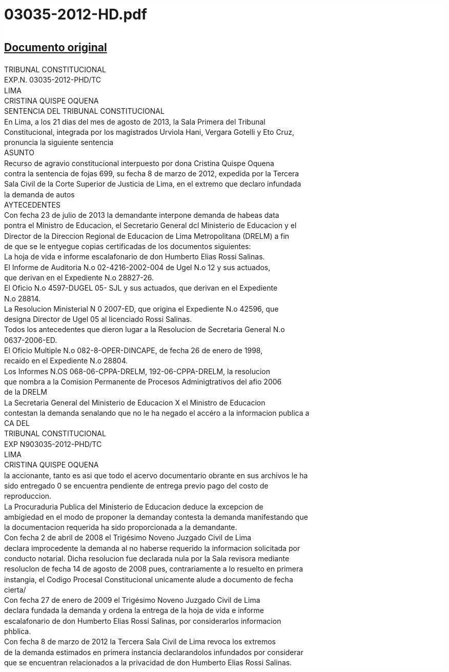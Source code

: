 
03035-2012-HD.pdf
=================
  
[Documento original](https://tc.gob.pe/jurisprudencia/2013/03035-2012-HD.pdf)  
---  
TRIBUNAL CONSTITUCIONAL  
EXP.N. 03035-2012-PHD/TC  
LIMA  
CRISTINA QUISPE OQUENA  
SENTENCIA DEL TRIBUNAL CONSTITUCIONAL  
En Lima, a los 21 dias del mes de agosto de 2013, la Sala Primera del Tribunal  
Constitucional, integrada por los magistrados Urviola Hani, Vergara Gotelli y Eto Cruz,  
pronuncia la siguiente sentencia  
ASUNTO  
Recurso de agravio constitucional interpuesto por dona Cristina Quispe Oquena  
contra la sentencia de fojas 699, su fecha 8 de marzo de 2012, expedida por la Tercera  
Sala Civil de la Corte Superior de Justicia de Lima, en el extremo que declaro infundada  
la demanda de autos  
AYTECEDENTES  
Con fecha 23 de julio de 2013 la demandante interpone demanda de habeas data  
pontra el Ministro de Educacion, el Secretario General dcl Ministerio de Educacion y el  
Director de la Direccion Regional de Educacion de Lima Metropolitana (DRELM) a fin  
de que se le entyegue copias certificadas de los documentos siguientes:  
La hoja de vida e informe escalafonario de don Humberto Elias Rossi Salinas.  
El Informe de Auditoria N.o 02-4216-2002-004 de Ugel N.o 12 y sus actuados,  
que derivan en el Expediente N.o 28827-26.  
El Oficio N.o 4597-DUGEL 05- SJL y sus actuados, que derivan en el Expediente  
N.o 28814.  
La Resolucion Ministerial N 0 2007-ED, que origina el Expediente N.o 42596, que  
designa Director de Ugel 05 al licenciado Rossi Salinas.  
Todos los antecedentes que dieron lugar a la Resolucion de Secretaria General N.o  
0637-2006-ED.  
El Oficio Multiple N.o 082-8-OPER-DINCAPE, de fecha 26 de enero de 1998,  
recaido en el Expediente N.o 28804.  
Los Informes N.OS 068-06-CPPA-DRELM, 192-06-CPPA-DRELM, la resolucion  
que nombra a la Comision Permanente de Procesos Adminigtrativos del afio 2006  
de la DRELM  
La Secretaria General del Ministerio de Educacion X el Ministro de Educacion  
contestan la demanda senalando que no le ha negado el accéro a la informacion publica a  
CA DEL  
TRIBUNAL CONSTITUCIONAL  
EXP N903035-2012-PHD/TC  
LIMA  
CRISTINA QUISPE OQUENA  
la accionante, tanto es asi que todo el acervo documentario obrante en sus archivos le ha  
sido entregado 0 se encuentra pendiente de entrega previo pago del costo de  
reproduccion.  
La Procuraduria Publica del Ministerio de Educacion deduce la excepcion de  
ambigiedad en el modo de proponer la demanday contesta la demanda manifestando que  
la documentacion requerida ha sido proporcionada a la demandante.  
Con fecha 2 de abril de 2008 el Trigésimo Noveno Juzgado Civil de Lima  
declara improcedente la demanda al no haberse requerido la informacion solicitada por  
conducto notarial. Dicha resolucion fue declarada nula por la Sala revisora mediante  
resoluclon de fecha 14 de agosto de 2008 pues, contrariamente a lo resuelto en primera  
instangia, el Codigo Procesal Constitucional unicamente alude a documento de fecha  
cierta/  
Con fecha 27 de enero de 2009 el Trigésimo Noveno Juzgado Civil de Lima  
declara fundada la demanda y ordena la entrega de la hoja de vida e informe  
escalafonario de don Humberto Elias Rossi Salinas, por considerarlos informacion  
phblica.  
Con fecha 8 de marzo de 2012 la Tercera Sala Civil de Lima revoca los extremos  
de la demanda estimados en primera instancia declarandolos infundados por considerar  
que se encuentran relacionados a la privacidad de don Humberto Elias Rossi Salinas.  